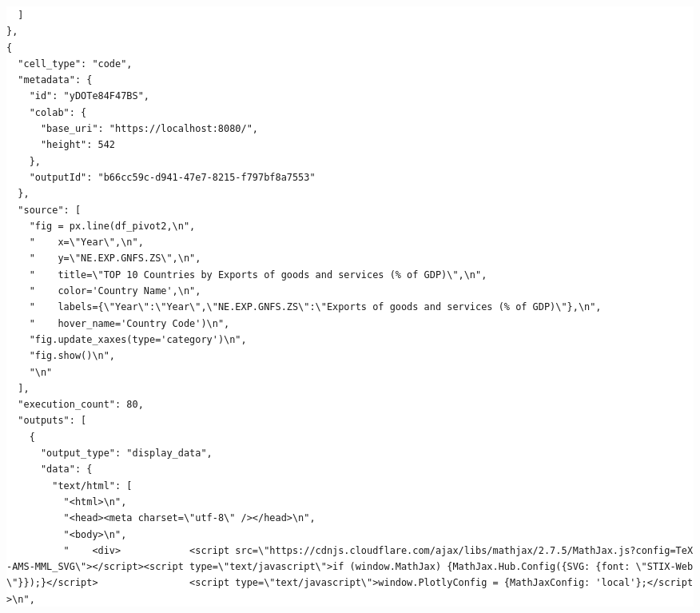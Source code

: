       ]
    },
    {
      "cell_type": "code",
      "metadata": {
        "id": "yDOTe84F47BS",
        "colab": {
          "base_uri": "https://localhost:8080/",
          "height": 542
        },
        "outputId": "b66cc59c-d941-47e7-8215-f797bf8a7553"
      },
      "source": [
        "fig = px.line(df_pivot2,\n",
        "    x=\"Year\",\n",
        "    y=\"NE.EXP.GNFS.ZS\",\n",
        "    title=\"TOP 10 Countries by Exports of goods and services (% of GDP)\",\n",
        "    color='Country Name',\n",
        "    labels={\"Year\":\"Year\",\"NE.EXP.GNFS.ZS\":\"Exports of goods and services (% of GDP)\"},\n",
        "    hover_name='Country Code')\n",
        "fig.update_xaxes(type='category')\n",
        "fig.show()\n",
        "\n"
      ],
      "execution_count": 80,
      "outputs": [
        {
          "output_type": "display_data",
          "data": {
            "text/html": [
              "<html>\n",
              "<head><meta charset=\"utf-8\" /></head>\n",
              "<body>\n",
              "    <div>            <script src=\"https://cdnjs.cloudflare.com/ajax/libs/mathjax/2.7.5/MathJax.js?config=TeX-AMS-MML_SVG\"></script><script type=\"text/javascript\">if (window.MathJax) {MathJax.Hub.Config({SVG: {font: \"STIX-Web\"}});}</script>                <script type=\"text/javascript\">window.PlotlyConfig = {MathJaxConfig: 'local'};</script>\n",